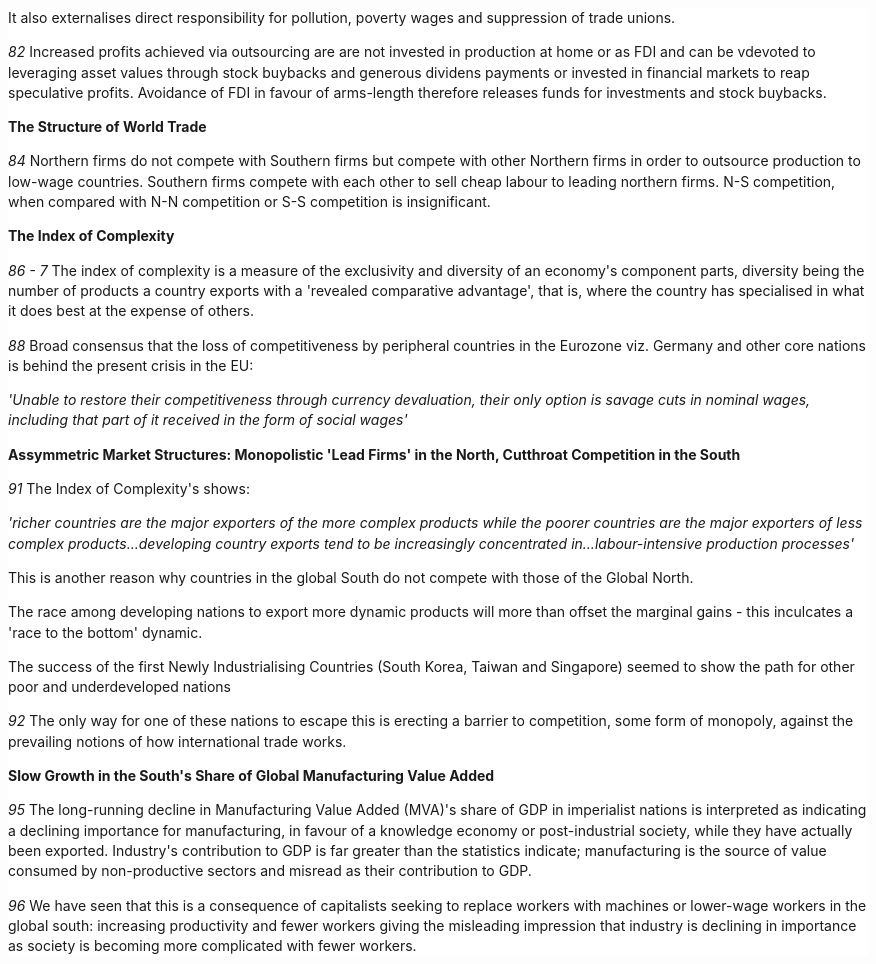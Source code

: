 It also externalises direct responsibility for pollution, poverty wages and suppression of trade unions.

*82* Increased profits achieved via outsourcing are are not invested in production at home or as FDI and can be vdevoted to leveraging asset values through stock buybacks and generous dividens payments or invested in financial markets to reap speculative profits. Avoidance of FDI in favour of arms-length therefore releases funds for investments and stock buybacks.

**The Structure of World Trade**

*84* Northern firms do not compete with Southern firms but compete with other Northern firms in order to outsource production to low-wage countries. Southern firms compete with each other to sell cheap labour to leading northern firms. N-S competition, when compared with N-N competition or S-S competition is insignificant.

**The Index of Complexity**

*86 - 7* The index of complexity is a measure of the exclusivity and diversity of an economy's component parts, diversity being the number of products a country exports with a 'revealed comparative advantage', that is, where the country has specialised in what it does best at the expense of others. 

*88* Broad consensus that the loss of competitiveness by peripheral countries in the Eurozone viz. Germany and other core nations is behind the present crisis in the EU: 

_'Unable to restore their competitiveness through currency devaluation, their only option is savage cuts in nominal wages, including that part of it received in the form of social wages'_

**Assymmetric Market Structures: Monopolistic 'Lead Firms' in the North, Cutthroat Competition in the South**

*91* The Index of Complexity's shows:

_'richer countries are the major exporters of the more complex products while the poorer countries are the major exporters of less complex products...developing country exports tend to be increasingly concentrated in...labour-intensive production processes'_

This is another reason why countries in the global South do not compete with those of the Global North.

The race among developing nations to export more dynamic products will more than offset the marginal gains - this inculcates a 'race to the bottom' dynamic.

The success of the first Newly Industrialising Countries (South Korea, Taiwan and Singapore) seemed to show the path for other poor and underdeveloped nations

*92* The only way for one of these nations to escape this is erecting a barrier to competition, some form of monopoly, against the prevailing notions of how international trade works.

**Slow Growth in the South's Share of Global Manufacturing Value Added**

*95* The long-running decline in Manufacturing Value Added (MVA)'s share of GDP in imperialist nations is interpreted as indicating a declining importance for manufacturing, in favour of a knowledge economy or post-industrial society, while they have actually been exported. Industry's contribution to GDP is far greater than the statistics indicate; manufacturing is the source of value consumed by non-productive sectors and misread as their contribution to GDP. 

*96* We have seen that this is a consequence of capitalists seeking to replace workers with machines or lower-wage workers in the global south: increasing productivity and fewer workers giving the misleading impression that industry is declining in importance as society is becoming more complicated with fewer workers.
